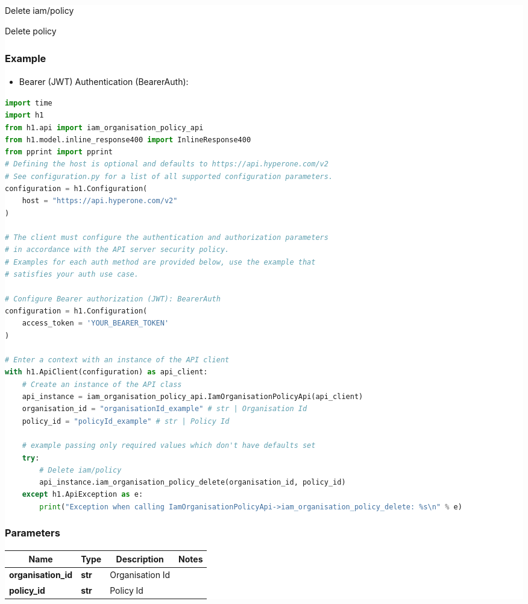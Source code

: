 Delete iam/policy

Delete policy

### Example

* Bearer (JWT) Authentication (BearerAuth):
```python
import time
import h1
from h1.api import iam_organisation_policy_api
from h1.model.inline_response400 import InlineResponse400
from pprint import pprint
# Defining the host is optional and defaults to https://api.hyperone.com/v2
# See configuration.py for a list of all supported configuration parameters.
configuration = h1.Configuration(
    host = "https://api.hyperone.com/v2"
)

# The client must configure the authentication and authorization parameters
# in accordance with the API server security policy.
# Examples for each auth method are provided below, use the example that
# satisfies your auth use case.

# Configure Bearer authorization (JWT): BearerAuth
configuration = h1.Configuration(
    access_token = 'YOUR_BEARER_TOKEN'
)

# Enter a context with an instance of the API client
with h1.ApiClient(configuration) as api_client:
    # Create an instance of the API class
    api_instance = iam_organisation_policy_api.IamOrganisationPolicyApi(api_client)
    organisation_id = "organisationId_example" # str | Organisation Id
    policy_id = "policyId_example" # str | Policy Id

    # example passing only required values which don't have defaults set
    try:
        # Delete iam/policy
        api_instance.iam_organisation_policy_delete(organisation_id, policy_id)
    except h1.ApiException as e:
        print("Exception when calling IamOrganisationPolicyApi->iam_organisation_policy_delete: %s\n" % e)
```


### Parameters

Name | Type | Description  | Notes
------------- | ------------- | ------------- | -------------
 **organisation_id** | **str**| Organisation Id |
 **policy_id** | **str**| Policy Id |
